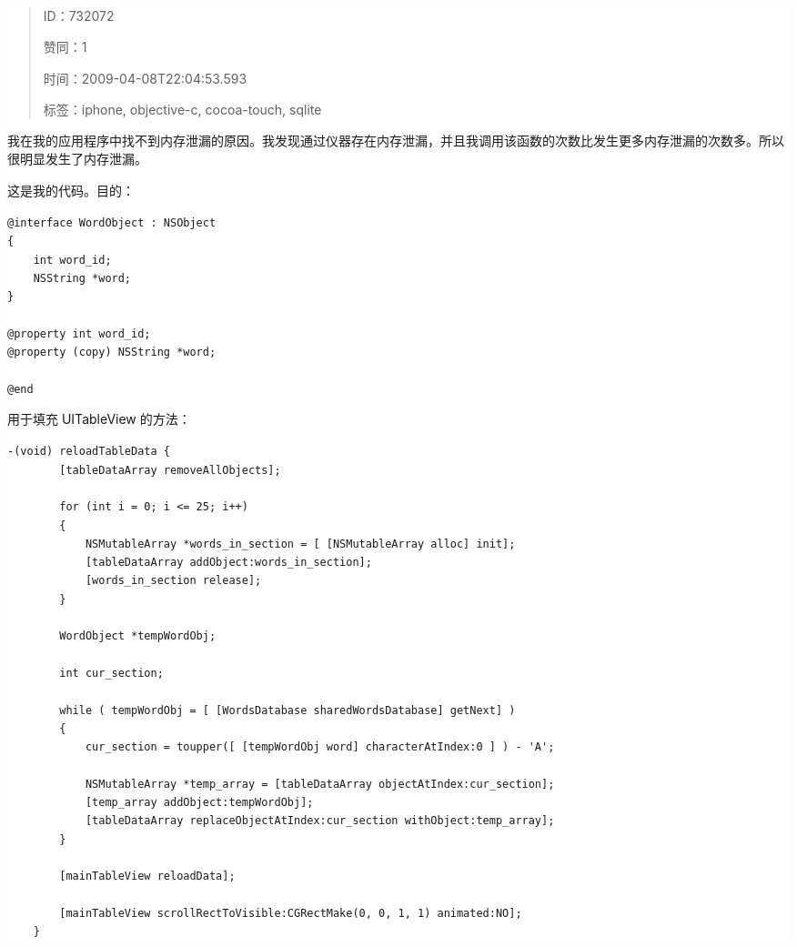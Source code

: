 > ID：732072
> 
> 赞同：1
> 
> 时间：2009-04-08T22:04:53.593
> 
> 标签：iphone, objective-c, cocoa-touch, sqlite

我在我的应用程序中找不到内存泄漏的原因。我发现通过仪器存在内存泄漏，并且我调用该函数的次数比发生更多内存泄漏的次数多。所以很明显发生了内存泄漏。

这是我的代码。目的：

```
@interface WordObject : NSObject
{
    int word_id;
    NSString *word;
}

@property int word_id;
@property (copy) NSString *word;

@end 
```

用于填充 UITableView 的方法：

```
-(void) reloadTableData {
        [tableDataArray removeAllObjects];

        for (int i = 0; i <= 25; i++)
        {
            NSMutableArray *words_in_section = [ [NSMutableArray alloc] init];
            [tableDataArray addObject:words_in_section];
            [words_in_section release];
        }

        WordObject *tempWordObj;

        int cur_section;

        while ( tempWordObj = [ [WordsDatabase sharedWordsDatabase] getNext] )
        {   
            cur_section = toupper([ [tempWordObj word] characterAtIndex:0 ] ) - 'A';

            NSMutableArray *temp_array = [tableDataArray objectAtIndex:cur_section];
            [temp_array addObject:tempWordObj];
            [tableDataArray replaceObjectAtIndex:cur_section withObject:temp_array];
        }

        [mainTableView reloadData];

        [mainTableView scrollRectToVisible:CGRectMake(0, 0, 1, 1) animated:NO];
    } 
```
